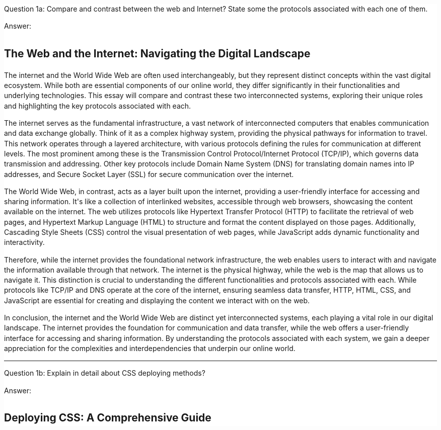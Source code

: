 Question 1a:
Compare and contrast between the web and Internet? State some the protocols associated with each one of them.

Answer:
##  The Web and the Internet: Navigating the Digital Landscape

The internet and the World Wide Web are often used interchangeably, but they represent distinct concepts within the vast digital ecosystem. While both are essential components of our online world, they differ significantly in their functionalities and underlying technologies. This essay will compare and contrast these two interconnected systems, exploring their unique roles and highlighting the key protocols associated with each.

The internet serves as the fundamental infrastructure, a vast network of interconnected computers that enables communication and data exchange globally. Think of it as a complex highway system, providing the physical pathways for information to travel. This network operates through a layered architecture, with various protocols defining the rules for communication at different levels. The most prominent among these is the Transmission Control Protocol/Internet Protocol (TCP/IP), which governs data transmission and addressing. Other key protocols include Domain Name System (DNS) for translating domain names into IP addresses, and Secure Socket Layer (SSL) for secure communication over the internet.

The World Wide Web, in contrast, acts as a layer built upon the internet, providing a user-friendly interface for accessing and sharing information. It's like a collection of interlinked websites, accessible through web browsers, showcasing the content available on the internet. The web utilizes protocols like Hypertext Transfer Protocol (HTTP) to facilitate the retrieval of web pages, and Hypertext Markup Language (HTML) to structure and format the content displayed on those pages. Additionally, Cascading Style Sheets (CSS) control the visual presentation of web pages, while JavaScript adds dynamic functionality and interactivity.

Therefore, while the internet provides the foundational network infrastructure, the web enables users to interact with and navigate the information available through that network. The internet is the physical highway, while the web is the map that allows us to navigate it. This distinction is crucial to understanding the different functionalities and protocols associated with each. While protocols like TCP/IP and DNS operate at the core of the internet, ensuring seamless data transfer, HTTP, HTML, CSS, and JavaScript are essential for creating and displaying the content we interact with on the web.

In conclusion, the internet and the World Wide Web are distinct yet interconnected systems, each playing a vital role in our digital landscape. The internet provides the foundation for communication and data transfer, while the web offers a user-friendly interface for accessing and sharing information. By understanding the protocols associated with each system, we gain a deeper appreciation for the complexities and interdependencies that underpin our online world. 


--------------------------------------------------------------------------------

Question 1b:
Explain in detail about CSS deploying methods?

Answer:
## Deploying CSS: A Comprehensive Guide
